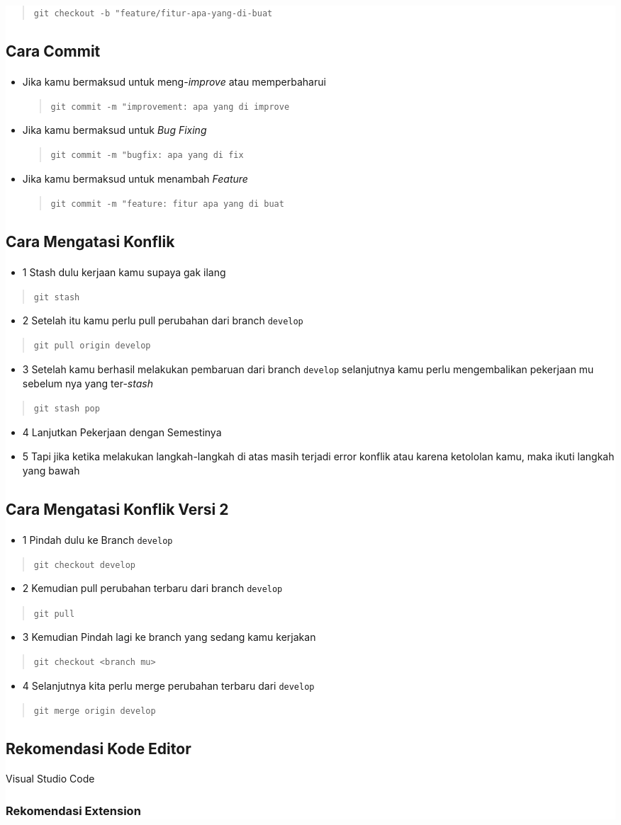   > `git checkout -b "feature/fitur-apa-yang-di-buat`

## Cara Commit

- Jika kamu bermaksud untuk meng-_improve_ atau memperbaharui

  > `git commit -m "improvement: apa yang di improve`

- Jika kamu bermaksud untuk _Bug Fixing_

  > `git commit -m "bugfix: apa yang di fix`

- Jika kamu bermaksud untuk menambah _Feature_

  > `git commit -m "feature: fitur apa yang di buat`

## Cara Mengatasi Konflik

- 1 Stash dulu kerjaan kamu supaya gak ilang

> `git stash`

- 2 Setelah itu kamu perlu pull perubahan dari branch `develop`

> `git pull origin develop`

- 3 Setelah kamu berhasil melakukan pembaruan dari branch `develop` selanjutnya kamu perlu mengembalikan pekerjaan mu sebelum nya yang ter-_stash_

> `git stash pop`

- 4 Lanjutkan Pekerjaan dengan Semestinya

- 5 Tapi jika ketika melakukan langkah-langkah di atas masih terjadi error konflik atau karena ketololan kamu, maka ikuti langkah yang bawah

## Cara Mengatasi Konflik Versi 2

- 1 Pindah dulu ke Branch `develop`

> `git checkout develop`

- 2 Kemudian pull perubahan terbaru dari branch `develop`

> `git pull`

- 3 Kemudian Pindah lagi ke branch yang sedang kamu kerjakan

> `git checkout <branch mu>`

- 4 Selanjutnya kita perlu merge perubahan terbaru dari `develop`

> `git merge origin develop`

## Rekomendasi Kode Editor

Visual Studio Code

### Rekomendasi Extension
